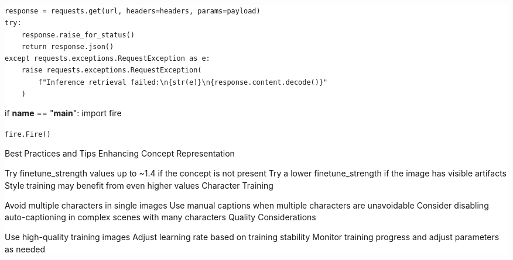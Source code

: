     response = requests.get(url, headers=headers, params=payload)
    try:
        response.raise_for_status()
        return response.json()
    except requests.exceptions.RequestException as e:
        raise requests.exceptions.RequestException(
            f"Inference retrieval failed:\n{str(e)}\n{response.content.decode()}"
        )


if __name__ == "__main__":
    import fire

    fire.Fire()

Best Practices and Tips
Enhancing Concept Representation

Try finetune_strength values up to ~1.4 if the concept is not present
Try a lower finetune_strength if the image has visible artifacts
Style training may benefit from even higher values
Character Training

Avoid multiple characters in single images
Use manual captions when multiple characters are unavoidable
Consider disabling auto-captioning in complex scenes with many characters
Quality Considerations

Use high-quality training images
Adjust learning rate based on training stability
Monitor training progress and adjust parameters as needed